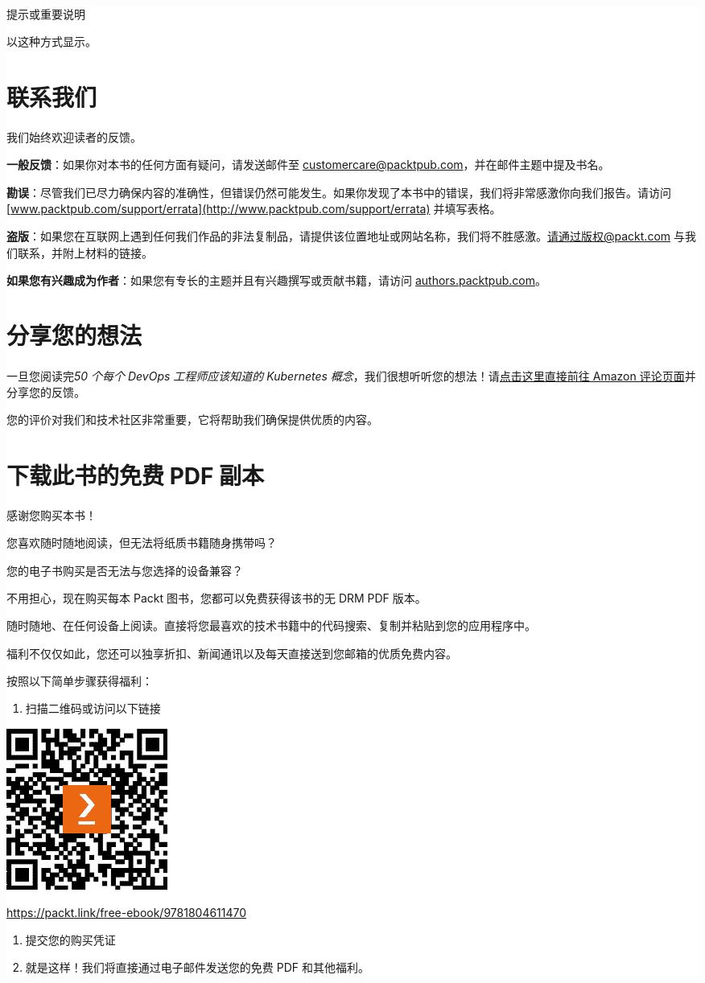提示或重要说明

以这种方式显示。

# 联系我们

我们始终欢迎读者的反馈。

**一般反馈**：如果你对本书的任何方面有疑问，请发送邮件至 customercare@packtpub.com，并在邮件主题中提及书名。

**勘误**：尽管我们已尽力确保内容的准确性，但错误仍然可能发生。如果你发现了本书中的错误，我们将非常感激你向我们报告。请访问 [www.packtpub.com/support/errata](http://www.packtpub.com/support/errata) 并填写表格。

**盗版**：如果您在互联网上遇到任何我们作品的非法复制品，请提供该位置地址或网站名称，我们将不胜感激。请通过版权@packt.com 与我们联系，并附上材料的链接。

**如果您有兴趣成为作者**：如果您有专长的主题并且有兴趣撰写或贡献书籍，请访问 [authors.packtpub.com](https://authors.packtpub.com)。

# 分享您的想法

一旦您阅读完*50 个每个 DevOps 工程师应该知道的 Kubernetes 概念*，我们很想听听您的想法！请[点击这里直接前往 Amazon 评论页面](https://packt.link/r/1804611476)并分享您的反馈。

您的评价对我们和技术社区非常重要，它将帮助我们确保提供优质的内容。

# 下载此书的免费 PDF 副本

感谢您购买本书！

您喜欢随时随地阅读，但无法将纸质书籍随身携带吗？

您的电子书购买是否无法与您选择的设备兼容？

不用担心，现在购买每本 Packt 图书，您都可以免费获得该书的无 DRM PDF 版本。

随时随地、在任何设备上阅读。直接将您最喜欢的技术书籍中的代码搜索、复制并粘贴到您的应用程序中。

福利不仅仅如此，您还可以独享折扣、新闻通讯以及每天直接送到您邮箱的优质免费内容。

按照以下简单步骤获得福利：

1.  扫描二维码或访问以下链接

![](img/B19116_QR_Free_PDF.jpg)

https://packt.link/free-ebook/9781804611470

1.  提交您的购买凭证

1.  就是这样！我们将直接通过电子邮件发送您的免费 PDF 和其他福利。
